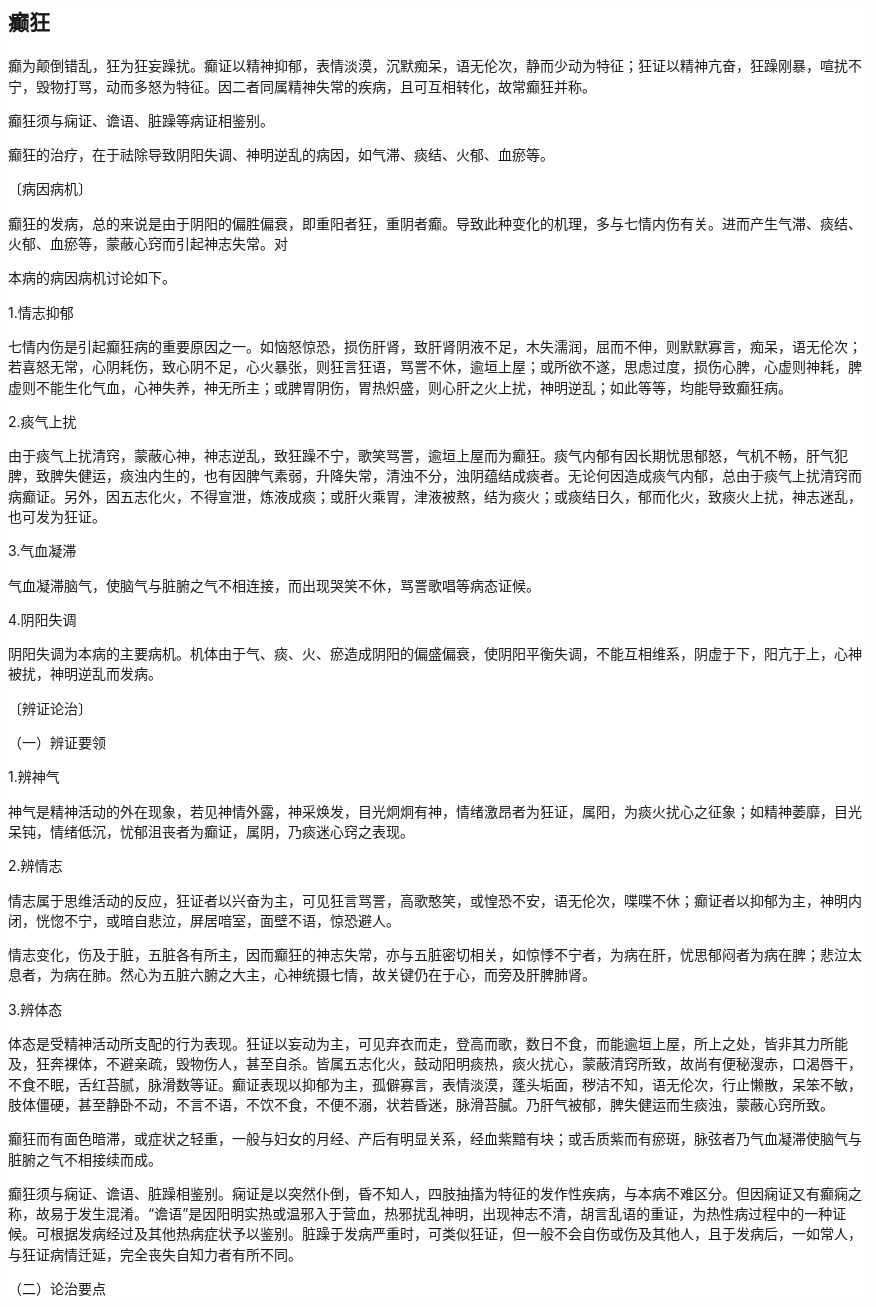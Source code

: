 ## 癫狂

癫为颠倒错乱，狂为狂妄躁扰。癫证以精神抑郁，表情淡漠，沉默痴呆，语无伦次，静而少动为特征；狂证以精神亢奋，狂躁刚暴，喧扰不宁，毁物打骂，动而多怒为特征。因二者同属精神失常的疾病，且可互相转化，故常癫狂并称。

癫狂须与痫证、谵语、脏躁等病证相鉴别。

癫狂的治疗，在于祛除导致阴阳失调、神明逆乱的病因，如气滞、痰结、火郁、血瘀等。

〔病因病机〕

癫狂的发病，总的来说是由于阴阳的偏胜偏衰，即重阳者狂，重阴者癫。导致此种变化的机理，多与七情内伤有关。进而产生气滞、痰结、火郁、血瘀等，蒙蔽心窍而引起神志失常。对

本病的病因病机讨论如下。

1.情志抑郁

七情内伤是引起癫狂病的重要原因之一。如恼怒惊恐，损伤肝肾，致肝肾阴液不足，木失濡润，屈而不伸，则默默寡言，痴呆，语无伦次；若喜怒无常，心阴耗伤，致心阴不足，心火暴张，则狂言狂语，骂詈不休，逾垣上屋；或所欲不遂，思虑过度，损伤心脾，心虚则神耗，脾虚则不能生化气血，心神失养，神无所主；或脾胃阴伤，胃热炽盛，则心肝之火上扰，神明逆乱；如此等等，均能导致癫狂病。

2.痰气上扰

由于痰气上扰清窍，蒙蔽心神，神志逆乱，致狂躁不宁，歌笑骂詈，逾垣上屋而为癫狂。痰气内郁有因长期忧思郁怒，气机不畅，肝气犯脾，致脾失健运，痰浊内生的，也有因脾气素弱，升降失常，清浊不分，浊阴蕴结成痰者。无论何因造成痰气内郁，总由于痰气上扰清窍而病癫证。另外，因五志化火，不得宣泄，炼液成痰；或肝火乘胃，津液被熬，结为痰火；或痰结日久，郁而化火，致痰火上扰，神志迷乱，也可发为狂证。

3.气血凝滞

气血凝滞脑气，使脑气与脏腑之气不相连接，而出现哭笑不休，骂詈歌唱等病态证候。

4.阴阳失调

阴阳失调为本病的主要病机。机体由于气、痰、火、瘀造成阴阳的偏盛偏衰，使阴阳平衡失调，不能互相维系，阴虚于下，阳亢于上，心神被扰，神明逆乱而发病。

〔辨证论治〕

（一）辨证要领

1.辨神气

神气是精神活动的外在现象，若见神情外露，神采焕发，目光炯炯有神，情绪激昂者为狂证，属阳，为痰火扰心之征象；如精神萎靡，目光呆钝，情绪低沉，忧郁沮丧者为癫证，属阴，乃痰迷心窍之表现。

2.辨情志

情志属于思维活动的反应，狂证者以兴奋为主，可见狂言骂詈，高歌憨笑，或惶恐不安，语无伦次，喋喋不休；癫证者以抑郁为主，神明内闭，恍惚不宁，或暗自悲泣，屏居喑室，面壁不语，惊恐避人。

情志变化，伤及于脏，五脏各有所主，因而癫狂的神志失常，亦与五脏密切相关，如惊悸不宁者，为病在肝，忧思郁闷者为病在脾；悲泣太息者，为病在肺。然心为五脏六腑之大主，心神统摄七情，故关键仍在于心，而旁及肝脾肺肾。

3.辨体态

体态是受精神活动所支配的行为表现。狂证以妄动为主，可见弃衣而走，登高而歌，数日不食，而能逾垣上屋，所上之处，皆非其力所能及，狂奔裸体，不避亲疏，毁物伤人，甚至自杀。皆属五志化火，鼓动阳明痰热，痰火扰心，蒙蔽清窍所致，故尚有便秘溲赤，口渴唇干，不食不眠，舌红苔腻，脉滑数等证。癫证表现以抑郁为主，孤僻寡言，表情淡漠，蓬头垢面，秽洁不知，语无伦次，行止懒散，呆笨不敏，肢体僵硬，甚至静卧不动，不言不语，不饮不食，不便不溺，状若昏迷，脉滑苔膩。乃肝气被郁，脾失健运而生痰浊，蒙蔽心窍所致。

癫狂而有面色暗滞，或症状之轻重，一般与妇女的月经、产后有明显关系，经血紫黯有块；或舌质紫而有瘀斑，脉弦者乃气血凝滞使脑气与脏腑之气不相接续而成。

癫狂须与痫证、谵语、脏躁相鉴别。痫证是以突然仆倒，昏不知人，四肢抽搐为特征的发作性疾病，与本病不难区分。但因痫证又有癫痫之称，故易于发生混淆。“谵语”是因阳明实热或温邪入于营血，热邪扰乱神明，出现神志不清，胡言乱语的重证，为热性病过程中的一种证候。可根据发病经过及其他热病症状予以鉴别。脏躁于发病严重时，可类似狂证，但一般不会自伤或伤及其他人，且于发病后，一如常人，与狂证病情迁延，完全丧失自知力者有所不同。

（二）论治要点
